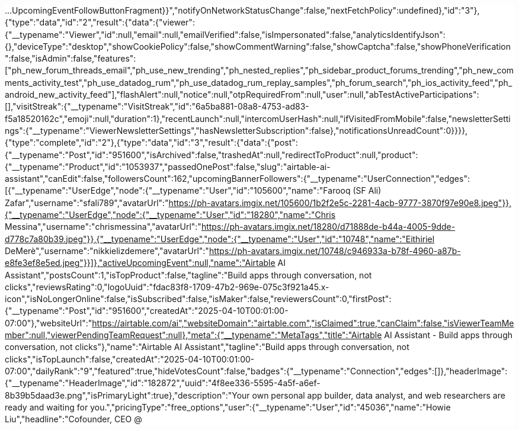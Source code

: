 ...UpcomingEventFollowButtonFragment}}","notifyOnNetworkStatusChange":false,"nextFetchPolicy":undefined},"id":"3"},{"type":"data","id":"2","result":{"data":{"viewer":{"__typename":"Viewer","id":null,"email":null,"emailVerified":false,"isImpersonated":false,"analyticsIdentifyJson":{},"deviceType":"desktop","showCookiePolicy":false,"showCommentWarning":false,"showCaptcha":false,"showPhoneVerification":false,"isAdmin":false,"features":["ph_new_forum_threads_email","ph_use_new_trending","ph_nested_replies","ph_sidebar_product_forums_trending","ph_new_comments_activity_test","ph_use_datadog_rum","ph_use_datadog_rum_replay_samples","ph_forum_search","ph_ios_activity_feed","ph_android_new_activity_feed"],"flashAlert":null,"notice":null,"otpRequiredFrom":null,"user":null,"abTestActiveParticipations":[],"visitStreak":{"__typename":"VisitStreak","id":"6a5ba881-08a8-4753-ad83-f5a18520162c","emoji":null,"duration":1},"recentLaunch":null,"intercomUserHash":null,"ifVisitedFromMobile":false,"newsletterSettings":{"__typename":"ViewerNewsletterSettings","hasNewsletterSubscription":false},"notificationsUnreadCount":0}}}},{"type":"complete","id":"2"},{"type":"data","id":"3","result":{"data":{"post":{"__typename":"Post","id":"951600","isArchived":false,"trashedAt":null,"redirectToProduct":null,"product":{"__typename":"Product","id":"1053937","passedOnePost":false,"slug":"airtable-ai-assistant","canEdit":false,"followersCount":162,"upcomingBannerFollowers":{"__typename":"UserConnection","edges":[{"__typename":"UserEdge","node":{"__typename":"User","id":"105600","name":"Farooq (SF Ali) Zafar","username":"sfali789","avatarUrl":"https://ph-avatars.imgix.net/105600/1b2f2e5c-2281-4acb-9777-3870f97e90e8.jpeg"}},{"__typename":"UserEdge","node":{"__typename":"User","id":"18280","name":"Chris Messina","username":"chrismessina","avatarUrl":"https://ph-avatars.imgix.net/18280/d71888de-b44a-4005-9dde-d778c7a80b39.jpeg"}},{"__typename":"UserEdge","node":{"__typename":"User","id":"10748","name":"Eithiriel DeMerè","username":"nikkielizdemere","avatarUrl":"https://ph-avatars.imgix.net/10748/c946933a-b78f-4960-a87b-e8fe3ef8e5ed.jpeg"}}]},"activeUpcomingEvent":null,"name":"Airtable AI Assistant","postsCount":1,"isTopProduct":false,"tagline":"Build apps through conversation, not clicks","reviewsRating":0,"logoUuid":"fdac83f8-1709-47b2-969e-075c3f921a45.x-icon","isNoLongerOnline":false,"isSubscribed":false,"isMaker":false,"reviewersCount":0,"firstPost":{"__typename":"Post","id":"951600","createdAt":"2025-04-10T00:01:00-07:00"},"websiteUrl":"https://airtable.com/ai","websiteDomain":"airtable.com","isClaimed":true,"canClaim":false,"isViewerTeamMember":null,"viewerPendingTeamRequest":null},"meta":{"__typename":"MetaTags","title":"Airtable AI Assistant - Build apps through conversation, not clicks"},"name":"Airtable AI Assistant","tagline":"Build apps through conversation, not clicks","isTopLaunch":false,"createdAt":"2025-04-10T00:01:00-07:00","dailyRank":"9","featured":true,"hideVotesCount":false,"badges":{"__typename":"Connection","edges":[]},"headerImage":{"__typename":"HeaderImage","id":"182872","uuid":"4f8ee336-5595-4a5f-a6ef-8b39b5daad3e.png","isPrimaryLight":true},"description":"Your own personal app builder, data analyst, and web researchers are ready and waiting for you.","pricingType":"free_options","user":{"__typename":"User","id":"45036","name":"Howie Liu","headline":"Cofounder, CEO @
